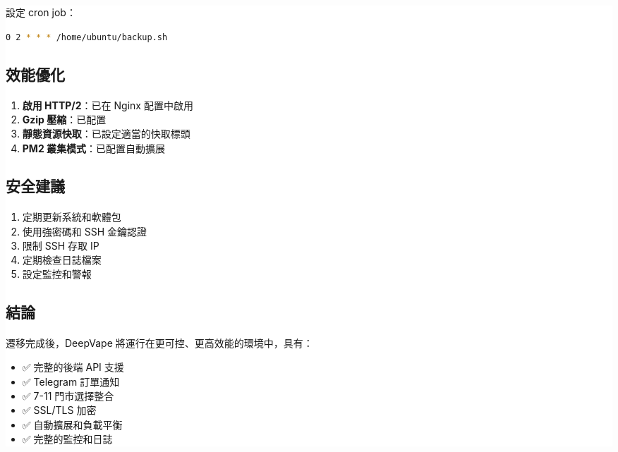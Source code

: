 
設定 cron job：
```bash
0 2 * * * /home/ubuntu/backup.sh
```

## 效能優化

1. **啟用 HTTP/2**：已在 Nginx 配置中啟用
2. **Gzip 壓縮**：已配置
3. **靜態資源快取**：已設定適當的快取標頭
4. **PM2 叢集模式**：已配置自動擴展

## 安全建議

1. 定期更新系統和軟體包
2. 使用強密碼和 SSH 金鑰認證
3. 限制 SSH 存取 IP
4. 定期檢查日誌檔案
5. 設定監控和警報

## 結論

遷移完成後，DeepVape 將運行在更可控、更高效能的環境中，具有：

- ✅ 完整的後端 API 支援
- ✅ Telegram 訂單通知
- ✅ 7-11 門市選擇整合
- ✅ SSL/TLS 加密
- ✅ 自動擴展和負載平衡
- ✅ 完整的監控和日誌 
